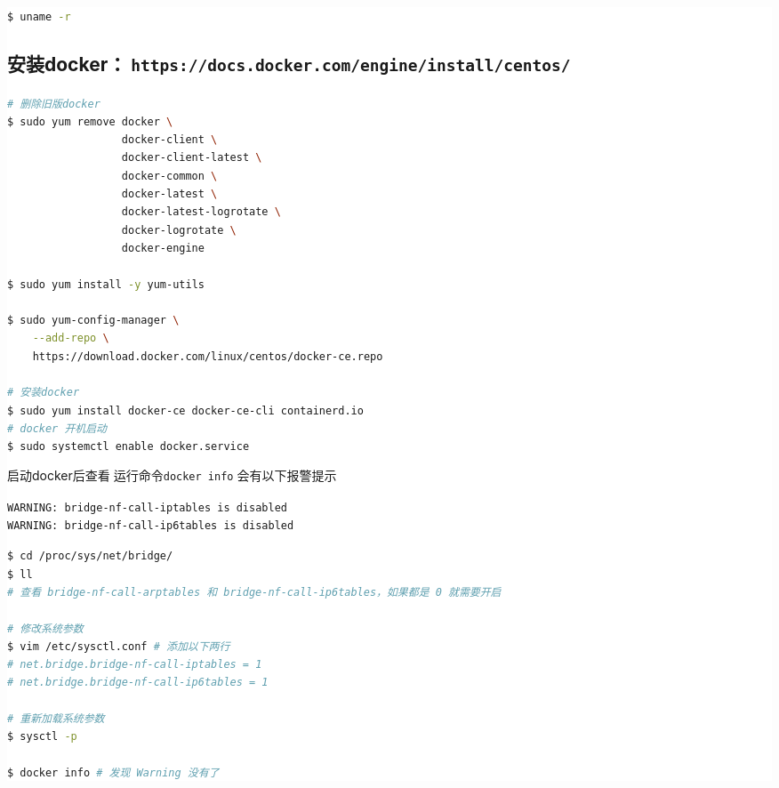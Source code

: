 ```bash
$ uname -r

```

## 安装docker： `https://docs.docker.com/engine/install/centos/`

```bash
# 删除旧版docker
$ sudo yum remove docker \
                  docker-client \
                  docker-client-latest \
                  docker-common \
                  docker-latest \
                  docker-latest-logrotate \
                  docker-logrotate \
                  docker-engine
                  
$ sudo yum install -y yum-utils

$ sudo yum-config-manager \
    --add-repo \
    https://download.docker.com/linux/centos/docker-ce.repo
    
# 安装docker
$ sudo yum install docker-ce docker-ce-cli containerd.io
# docker 开机启动
$ sudo systemctl enable docker.service
```

启动docker后查看 运行命令`docker info` 会有以下报警提示

```
WARNING: bridge-nf-call-iptables is disabled
WARNING: bridge-nf-call-ip6tables is disabled
```

```bash
$ cd /proc/sys/net/bridge/
$ ll
# 查看 bridge-nf-call-arptables 和 bridge-nf-call-ip6tables，如果都是 0 就需要开启

# 修改系统参数
$ vim /etc/sysctl.conf # 添加以下两行
# net.bridge.bridge-nf-call-iptables = 1
# net.bridge.bridge-nf-call-ip6tables = 1

# 重新加载系统参数
$ sysctl -p

$ docker info # 发现 Warning 没有了
```
